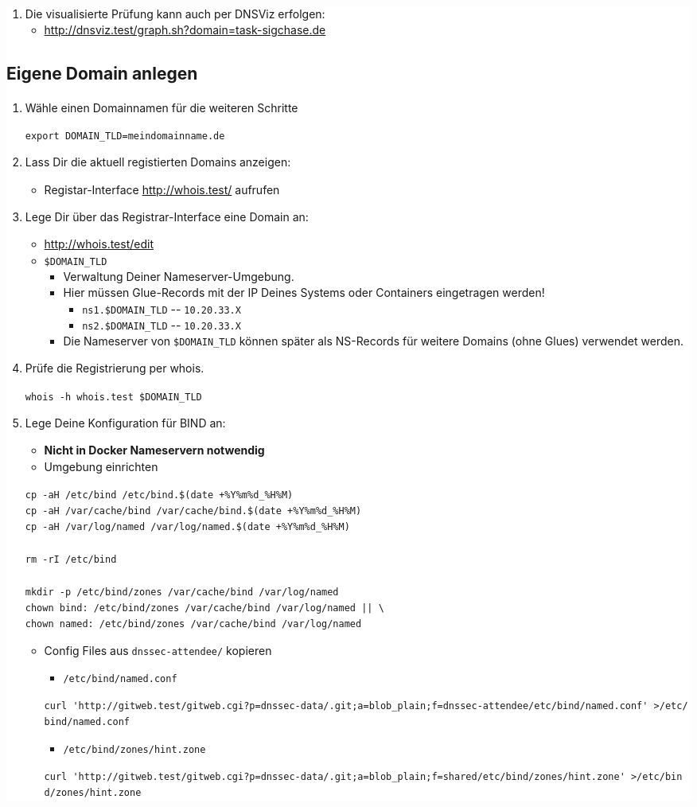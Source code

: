 1. Die visualisierte Prüfung kann auch per DNSViz erfolgen:
    * http://dnsviz.test/graph.sh?domain=task-sigchase.de


## Eigene Domain anlegen

1. Wähle einen Domainnamen für die weiteren Schritte
    ```
    export DOMAIN_TLD=meindomainname.de
    ```

1. Lass Dir die aktuell registierten Domains anzeigen:
    * Registar-Interface http://whois.test/ aufrufen

1. Lege Dir über das Registrar-Interface eine Domain an:
    * http://whois.test/edit
    * `$DOMAIN_TLD`
        * Verwaltung Deiner Nameserver-Umgebung.
        * Hier müssen Glue-Records mit der IP Deines Systems oder Containers eingetragen werden!
            * `ns1.$DOMAIN_TLD` -- `10.20.33.X`
            * `ns2.$DOMAIN_TLD` -- `10.20.33.X`
        * Die Nameserver von `$DOMAIN_TLD` können später als NS-Records für weitere Domains (ohne Glues) verwendet werden.

1. Prüfe die Registrierung per whois.
    ```
    whois -h whois.test $DOMAIN_TLD
    ```

1. Lege Deine Konfiguration für BIND an:
    * **Nicht in Docker Nameservern notwendig**
    * Umgebung einrichten
    ```
    cp -aH /etc/bind /etc/bind.$(date +%Y%m%d_%H%M)
    cp -aH /var/cache/bind /var/cache/bind.$(date +%Y%m%d_%H%M)
    cp -aH /var/log/named /var/log/named.$(date +%Y%m%d_%H%M)

    rm -rI /etc/bind

    mkdir -p /etc/bind/zones /var/cache/bind /var/log/named
    chown bind: /etc/bind/zones /var/cache/bind /var/log/named || \
    chown named: /etc/bind/zones /var/cache/bind /var/log/named
    ```

    * Config Files aus `dnssec-attendee/` kopieren
       * `/etc/bind/named.conf`
       ```
       curl 'http://gitweb.test/gitweb.cgi?p=dnssec-data/.git;a=blob_plain;f=dnssec-attendee/etc/bind/named.conf' >/etc/bind/named.conf
       ```

       * `/etc/bind/zones/hint.zone`
       ```
       curl 'http://gitweb.test/gitweb.cgi?p=dnssec-data/.git;a=blob_plain;f=shared/etc/bind/zones/hint.zone' >/etc/bind/zones/hint.zone
       ```
